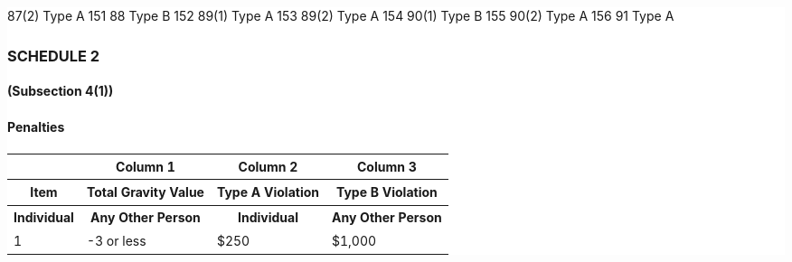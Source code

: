 <td>87(2)</td>
<td>Type A</td>
</tr>
<tr>
<td>151</td>
<td>88</td>
<td>Type B</td>
</tr>
<tr>
<td>152</td>
<td>89(1)</td>
<td>Type A</td>
</tr>
<tr>
<td>153</td>
<td>89(2)</td>
<td>Type A</td>
</tr>
<tr>
<td>154</td>
<td>90(1)</td>
<td>Type B</td>
</tr>
<tr>
<td>155</td>
<td>90(2)</td>
<td>Type A</td>
</tr>
<tr>
<td>156</td>
<td>91</td>
<td>Type A</td>
</tr>
</table>




### **SCHEDULE 2** 
**(Subsection 4(1))**
<table>
<h4>Penalties</h4>
<tr>
<th></th>
<th>Column 1</th>
<th>Column 2</th>
<th>Column 3</th>
</tr>
<tr>
<th>Item</th>
<th>Total Gravity Value</th>
<th>Type A Violation</th>
<th>Type B Violation</th>
</tr>
<tr>
<th>Individual</th>
<th>Any Other Person</th>
<th>Individual</th>
<th>Any Other Person</th>
</tr>
<tr>
<td>1</td>
<td>-3 or less</td>
<td>$250</td>
<td>$1,000</td>